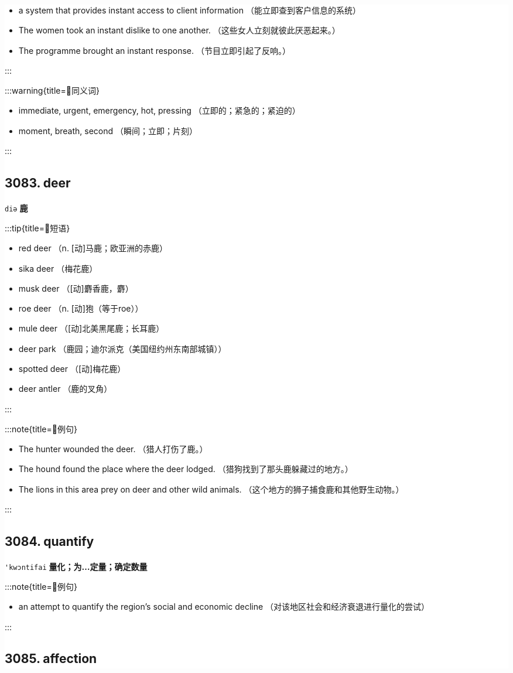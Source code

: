 - a system that provides instant access to client information （能立即查到客户信息的系统）

- The women took an instant dislike to one another. （这些女人立刻就彼此厌恶起来。）

- The programme brought an instant response. （节目立即引起了反响。）

:::

:::warning{title=🤔同义词}

- immediate, urgent, emergency, hot, pressing （立即的；紧急的；紧迫的）

- moment, breath, second （瞬间；立即；片刻）

:::


## 3083. deer

`diə`  **鹿**

:::tip{title=🤩短语}

- red deer （n. [动]马鹿；欧亚洲的赤鹿）

- sika deer （梅花鹿）

- musk deer （[动]麝香鹿，麝）

- roe deer （n. [动]狍（等于roe））

- mule deer （[动]北美黑尾鹿；长耳鹿）

- deer park （鹿园；迪尔派克（美国纽约州东南部城镇））

- spotted deer （[动]梅花鹿）

- deer antler （鹿的叉角）

:::

:::note{title=🎤例句}

- The hunter wounded the deer. （猎人打伤了鹿。）

- The hound found the place where the deer lodged. （猎狗找到了那头鹿躲藏过的地方。）

- The lions in this area prey on deer and other wild animals. （这个地方的狮子捕食鹿和其他野生动物。）

:::

## 3084. quantify

`'kwɔntifai`  **量化；为…定量；确定数量**

:::note{title=🎤例句}

- an attempt to quantify the region’s social and economic decline （对该地区社会和经济衰退进行量化的尝试）

:::

## 3085. affection
